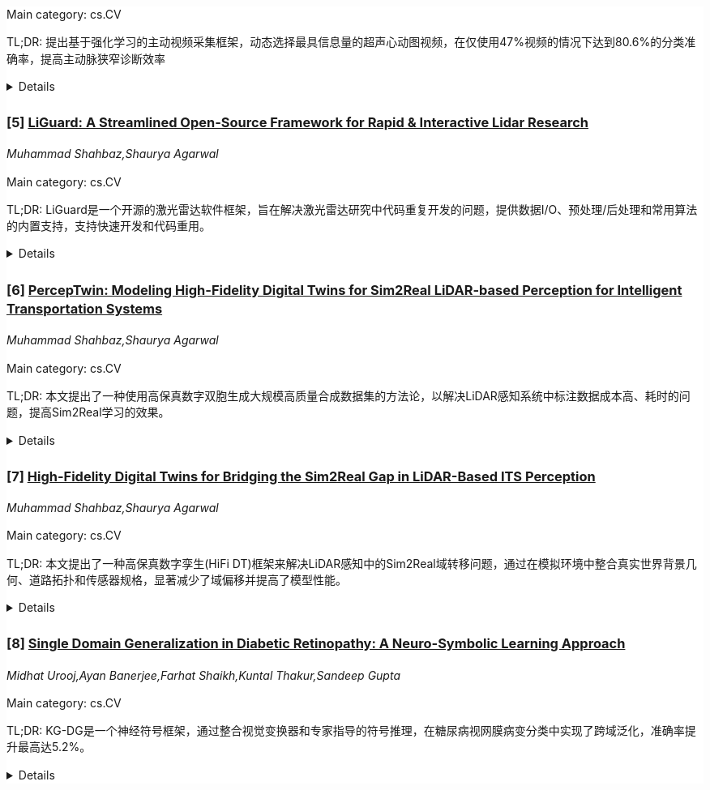 Main category: cs.CV

TL;DR: 提出基于强化学习的主动视频采集框架，动态选择最具信息量的超声心动图视频，在仅使用47%视频的情况下达到80.6%的分类准确率，提高主动脉狭窄诊断效率


<details><summary>Details</summary></details>


### [5] [LiGuard: A Streamlined Open-Source Framework for Rapid & Interactive Lidar Research](https://arxiv.org/abs/2509.02902)
*Muhammad Shahbaz,Shaurya Agarwal*

Main category: cs.CV

TL;DR: LiGuard是一个开源的激光雷达软件框架，旨在解决激光雷达研究中代码重复开发的问题，提供数据I/O、预处理/后处理和常用算法的内置支持，支持快速开发和代码重用。


<details><summary>Details</summary></details>


### [6] [PercepTwin: Modeling High-Fidelity Digital Twins for Sim2Real LiDAR-based Perception for Intelligent Transportation Systems](https://arxiv.org/abs/2509.02903)
*Muhammad Shahbaz,Shaurya Agarwal*

Main category: cs.CV

TL;DR: 本文提出了一种使用高保真数字双胞生成大规模高质量合成数据集的方法论，以解决LiDAR感知系统中标注数据成本高、耗时的问题，提高Sim2Real学习的效果。


<details><summary>Details</summary></details>


### [7] [High-Fidelity Digital Twins for Bridging the Sim2Real Gap in LiDAR-Based ITS Perception](https://arxiv.org/abs/2509.02904)
*Muhammad Shahbaz,Shaurya Agarwal*

Main category: cs.CV

TL;DR: 本文提出了一种高保真数字孪生(HiFi DT)框架来解决LiDAR感知中的Sim2Real域转移问题，通过在模拟环境中整合真实世界背景几何、道路拓扑和传感器规格，显著减少了域偏移并提高了模型性能。


<details><summary>Details</summary></details>


### [8] [Single Domain Generalization in Diabetic Retinopathy: A Neuro-Symbolic Learning Approach](https://arxiv.org/abs/2509.02918)
*Midhat Urooj,Ayan Banerjee,Farhat Shaikh,Kuntal Thakur,Sandeep Gupta*

Main category: cs.CV

TL;DR: KG-DG是一个神经符号框架，通过整合视觉变换器和专家指导的符号推理，在糖尿病视网膜病变分类中实现了跨域泛化，准确率提升最高达5.2%。


<details><summary>Details</summary></details>

